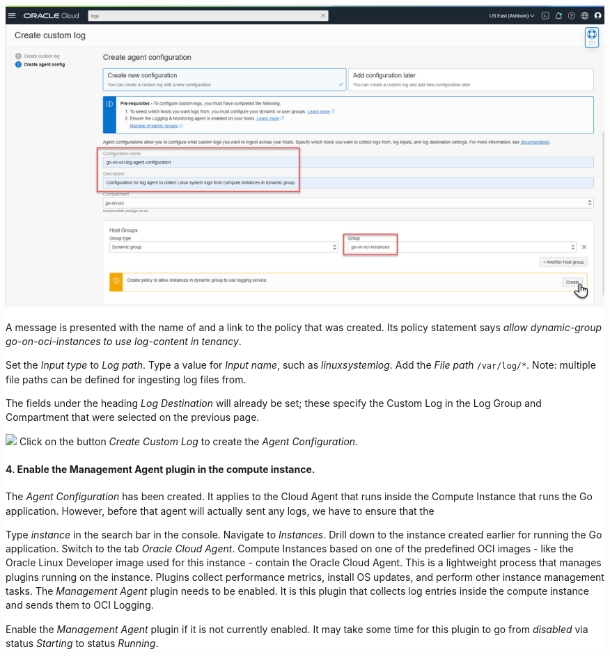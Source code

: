 ![](assets/way-to-go-on-oci-1-create-custom-log-page2a.png)

A message is presented with the name of and a link to the policy that was created. Its policy statement says *allow dynamic-group go-on-oci-instances to use log-content in tenancy*.

Set the *Input type* to *Log path*. Type a value for *Input name*, such as *linuxsystemlog*. Add the *File path* `/var/log/*`. Note: multiple file paths can be defined for ingesting log files from. 

The fields under the heading *Log Destination* will already be set; these specify the Custom Log in the Log Group and Compartment that were selected on the previous page.

![](assets/way-to-go-on-oci-1-create-custom-log-page2b.png)
Click on the button *Create Custom Log* to create the *Agent Configuration*. 

#### 4. Enable the Management Agent plugin in the compute instance. 
The *Agent Configuration* has been created. It applies to the Cloud Agent that runs inside the Compute Instance that runs the Go application. However, before that agent will actually sent any logs, we have to ensure that the 

Type *instance* in the search bar in the console. Navigate to *Instances*. Drill down to the instance created earlier for running the Go application. Switch to the tab *Oracle Cloud Agent*. Compute Instances based on one of the predefined OCI images - like the Oracle Linux Developer image used for this instance - contain the Oracle Cloud Agent. This is a lightweight process that manages plugins running on the instance. Plugins collect performance metrics, install OS updates, and perform other instance management tasks. The *Management Agent* plugin needs to be enabled. It is this plugin that collects log entries inside the compute instance and sends them to OCI Logging. 

Enable the *Management Agent* plugin if it is not currently enabled. It may take some time for this plugin to go from *disabled* via status *Starting* to status *Running*. 
